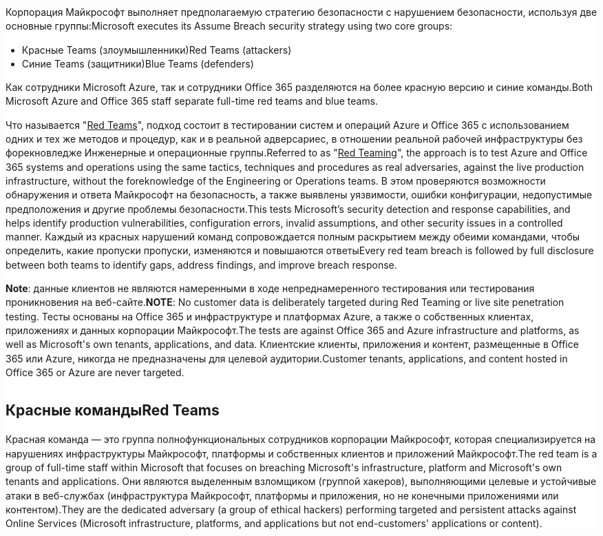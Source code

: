 <span data-ttu-id="491b3-130">Корпорация Майкрософт выполняет предполагаемую стратегию безопасности с нарушением безопасности, используя две основные группы:</span><span class="sxs-lookup"><span data-stu-id="491b3-130">Microsoft executes its Assume Breach security strategy using two core groups:</span></span>
- <span data-ttu-id="491b3-131">Красные Teams (злоумышленники)</span><span class="sxs-lookup"><span data-stu-id="491b3-131">Red Teams (attackers)</span></span>
- <span data-ttu-id="491b3-132">Синие Teams (защитники)</span><span class="sxs-lookup"><span data-stu-id="491b3-132">Blue Teams (defenders)</span></span>

<span data-ttu-id="491b3-133">Как сотрудники Microsoft Azure, так и сотрудники Office 365 разделяются на более красную версию и синие команды.</span><span class="sxs-lookup"><span data-stu-id="491b3-133">Both Microsoft Azure and Office 365 staff separate full-time red teams and blue teams.</span></span>

<span data-ttu-id="491b3-134">Что называется "[Red Teams](http://go.microsoft.com/fwlink/?linkid=518599)", подход состоит в тестировании систем и операций Azure и Office 365 с использованием одних и тех же методов и процедур, как и в реальной адверсариес, в отношении реальной рабочей инфраструктуры без форекновледже Инженерные и операционные группы.</span><span class="sxs-lookup"><span data-stu-id="491b3-134">Referred to as "[Red Teaming](http://go.microsoft.com/fwlink/?linkid=518599)", the approach is to test Azure and Office 365 systems and operations using the same tactics, techniques and procedures as real adversaries, against the live production infrastructure, without the foreknowledge of the Engineering or Operations teams.</span></span> <span data-ttu-id="491b3-135">В этом проверяются возможности обнаружения и ответа Майкрософт на безопасность, а также выявлены уязвимости, ошибки конфигурации, недопустимые предположения и другие проблемы безопасности.</span><span class="sxs-lookup"><span data-stu-id="491b3-135">This tests Microsoft’s security detection and response capabilities, and helps identify production vulnerabilities, configuration errors, invalid assumptions, and other security issues in a controlled manner.</span></span> <span data-ttu-id="491b3-136">Каждый из красных нарушений команд сопровождается полным раскрытием между обеими командами, чтобы определить, какие пропуски пропуски, изменяются и повышаются ответы</span><span class="sxs-lookup"><span data-stu-id="491b3-136">Every red team breach is followed by full disclosure between both teams to identify gaps, address findings, and improve breach response.</span></span>

<span data-ttu-id="491b3-137">**Note**: данные клиентов не являются намеренными в ходе непреднамеренного тестирования или тестирования проникновения на веб-сайте.</span><span class="sxs-lookup"><span data-stu-id="491b3-137">**NOTE**: No customer data is deliberately targeted during Red Teaming or live site penetration testing.</span></span> <span data-ttu-id="491b3-138">Тесты основаны на Office 365 и инфраструктуре и платформах Azure, а также о собственных клиентах, приложениях и данных корпорации Майкрософт.</span><span class="sxs-lookup"><span data-stu-id="491b3-138">The tests are against Office 365 and Azure infrastructure and platforms, as well as Microsoft's own tenants, applications, and data.</span></span> <span data-ttu-id="491b3-139">Клиентские клиенты, приложения и контент, размещенные в Office 365 или Azure, никогда не предназначены для целевой аудитории.</span><span class="sxs-lookup"><span data-stu-id="491b3-139">Customer tenants, applications, and content hosted in Office 365 or Azure are never targeted.</span></span>

## <a name="red-teams"></a><span data-ttu-id="491b3-140">Красные команды</span><span class="sxs-lookup"><span data-stu-id="491b3-140">Red Teams</span></span>
<span data-ttu-id="491b3-141">Красная команда — это группа полнофункциональных сотрудников корпорации Майкрософт, которая специализируется на нарушениях инфраструктуры Майкрософт, платформы и собственных клиентов и приложений Майкрософт.</span><span class="sxs-lookup"><span data-stu-id="491b3-141">The red team is a group of full-time staff within Microsoft that focuses on breaching Microsoft's infrastructure, platform and Microsoft's own tenants and applications.</span></span> <span data-ttu-id="491b3-142">Они являются выделенным взломщиком (группой хакеров), выполняющими целевые и устойчивые атаки в веб-службах (инфраструктура Майкрософт, платформы и приложения, но не конечными приложениями или контентом).</span><span class="sxs-lookup"><span data-stu-id="491b3-142">They are the dedicated adversary (a group of ethical hackers) performing targeted and persistent attacks against Online Services (Microsoft infrastructure, platforms, and applications but not end-customers' applications or content).</span></span>
